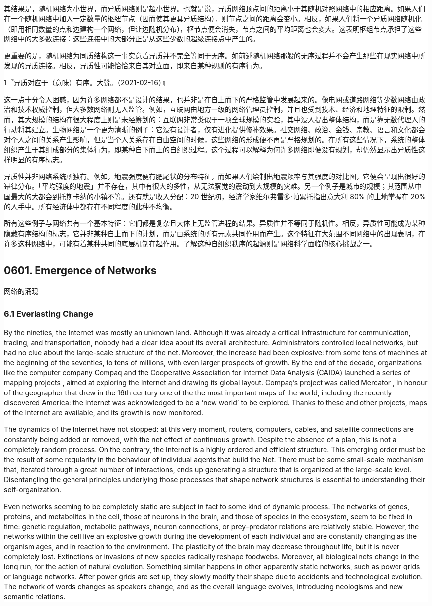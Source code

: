 其结果是，随机网络为小世界，而异质网络则是超小世界。也就是说，异质网络顶点间的距离小于其随机对照网络中的相应距离。如果人们在一个随机网络中加入一定数量的枢纽节点（因而使其更具异质结构），则节点之间的距离会变小。相反，如果人们将一个异质网络随机化（即用相同数量的点和边建构一个网络，但让边随机分布），枢节点便会消失，节点之间的平均距离也会変大。这表明枢组节点承担了这些网络中的大多数连接：这些连接中的大部分正是从这些少数的超级连接点中产生的。

更重要的是，随机网络为同质结构这一事实意着异质并不完全等同于无序。如前述随机网络那般的无序过程并不会产生那些在现实网络中所发现的异质连接。相反，异质性可能恰恰来自其对立面，即来自某种规则的有序行为。

1『异质对应于（意味）有序。大赞。（2021-02-16）』

这一点十分令人困惑，因为许多网络都不是设计的结果，也并非是在自上而下的严格监管中发展起来的。像电网或道路网络等少数网络由政治和技术权威控制，但大多数网络则无人监管。例如，互联网由地方一级的网络管理员控制，并且也受到技术、经济和地理特征的限制。然而，其大规模的结构在很大程度上则是未经筹划的：互联网非常类似于一项全球规模的实验，其中没人提出整体结构，而是靠无数代理人的行动将其建立。生物网络是一个更为清晰的例子：它没有设计者，仅有进化提供修补效果。社交网络、政治、金钱、宗教、语言和文化都会对个人之间的关系产生影响，但是当个人关系存在自由空间的时候，这些网络的形成便不再是严格规划的。在所有这些情况下，系统的整体组织产生于其组成部分的集体行为，即某种自下而上的自组织过程。这个过程可以解释为何许多网络即便没有规划，却仍然显示出异质性这样明显的有序标志。

异质性并非网络系统所独有。例如，地震强度便有肥尾状的分布特征，而如果人们绘制出地震频率与其强度的对比图，它便会呈现出很好的幂律分布。「平均强度的地震」并不存在，其中有很大的多性，从无法察觉的震动到大规模的灾难。另一个例子是城市的规模；其范围从中国最大的大都会到托斯卡纳的小镇不等。还有就是收入分配：20 世纪初，经济学家维尔弗雷多·帕累托指出意大利 80% 的土地掌握在 20% 的人手中。所有经济体中都存在不同程度的此种不均衡。

所有这些例子与网络共有一个基本特征：它们都是复杂且大体上无监管进程的结果。异质性并不等同于随机性。相反，异质性可能成为某种隐藏有序结构的标志，它并非某种自上而下的计划，而是由系统的所有元素共同作用而产生。这个特征在大范围不同网络中的出现表明，在许多这种网络中，可能有着某种共同的底层机制在起作用。了解这种自组织秩序的起源则是网络科学面临的核心挑战之一。

## 0601. Emergence of Networks

网络的涌现

### 6.1 Everlasting Change

By the nineties, the Internet was mostly an unknown land. Although it was already a critical infrastructure for communication, trading, and transportation, nobody had a clear idea about its overall architecture. Administrators controlled local networks, but had no clue about the large-scale structure of the net. Moreover, the increase had been explosive: from some tens of machines at the beginning of the seventies, to tens of millions, with even larger prospects of growth. By the end of the decade, organizations like the computer company Compaq and the Cooperative Association for Internet Data Analysis (CAIDA) launched a series of mapping projects , aimed at exploring the Internet and drawing its global layout. Compaq’s project was called Mercator , in honour of the geographer that drew in the 16th century one of the the most important maps of the world, including the recently discovered America: the Internet was acknowledged to be a ‘new world’ to be explored. Thanks to these and other projects, maps of the Internet are available, and its growth is now monitored.

The dynamics of the Internet have not stopped: at this very moment, routers, computers, cables, and satellite connections are constantly being added or removed, with the net effect of continuous growth. Despite the absence of a plan, this is not a completely random process. On the contrary, the Internet is a highly ordered and efficient structure. This emerging order must be the result of some regularity in the behaviour of individual agents that build the Net. There must be some small-scale mechanism that, iterated through a great number of interactions, ends up generating a structure that is organized at the large-scale level. Disentangling the general principles underlying those processes that shape network structures is essential to understanding their self-organization.

Even networks seeming to be completely static are subject in fact to some kind of dynamic process. The networks of genes, proteins, and metabolites in the cell, those of neurons in the brain, and those of species in the ecosystem, seem to be fixed in time: genetic regulation, metabolic pathways, neuron connections, or prey–predator relations are relatively stable. However, the networks within the cell live an explosive growth during the development of each individual and are constantly changing as the organism ages, and in reaction to the environment. The plasticity of the brain may decrease throughout life, but it is never completely lost. Extinctions or invasions of new species radically reshape foodwebs. Moreover, all biological nets change in the long run, for the action of natural evolution. Something similar happens in other apparently static networks, such as power grids or language networks. After power grids are set up, they slowly modify their shape due to accidents and technological evolution. The network of words changes as speakers change, and as the overall language evolves, introducing neologisms and new semantic relations.
